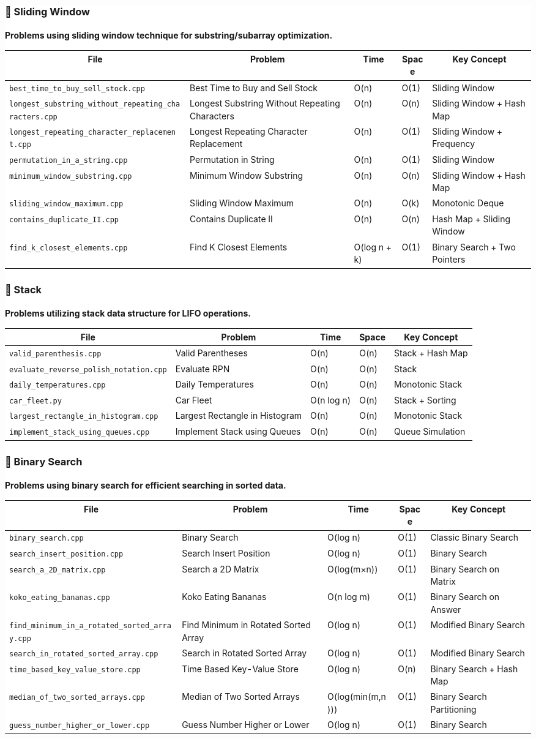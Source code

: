 ### 📁 Sliding Window
**Problems using sliding window technique for substring/subarray optimization.**

| File | Problem | Time | Space | Key Concept |
|------|---------|------|-------|-------------|
| `best_time_to_buy_sell_stock.cpp` | Best Time to Buy and Sell Stock | O(n) | O(1) | Sliding Window |
| `longest_substring_without_repeating_characters.cpp` | Longest Substring Without Repeating Characters | O(n) | O(n) | Sliding Window + Hash Map |
| `longest_repeating_character_replacement.cpp` | Longest Repeating Character Replacement | O(n) | O(1) | Sliding Window + Frequency |
| `permutation_in_a_string.cpp` | Permutation in String | O(n) | O(1) | Sliding Window |
| `minimum_window_substring.cpp` | Minimum Window Substring | O(n) | O(n) | Sliding Window + Hash Map |
| `sliding_window_maximum.cpp` | Sliding Window Maximum | O(n) | O(k) | Monotonic Deque |
| `contains_duplicate_II.cpp` | Contains Duplicate II | O(n) | O(n) | Hash Map + Sliding Window |
| `find_k_closest_elements.cpp` | Find K Closest Elements | O(log n + k) | O(1) | Binary Search + Two Pointers |

### 📁 Stack
**Problems utilizing stack data structure for LIFO operations.**

| File | Problem | Time | Space | Key Concept |
|------|---------|------|-------|-------------|
| `valid_parenthesis.cpp` | Valid Parentheses | O(n) | O(n) | Stack + Hash Map |
| `evaluate_reverse_polish_notation.cpp` | Evaluate RPN | O(n) | O(n) | Stack |
| `daily_temperatures.cpp` | Daily Temperatures | O(n) | O(n) | Monotonic Stack |
| `car_fleet.py` | Car Fleet | O(n log n) | O(n) | Stack + Sorting |
| `largest_rectangle_in_histogram.cpp` | Largest Rectangle in Histogram | O(n) | O(n) | Monotonic Stack |
| `implement_stack_using_queues.cpp` | Implement Stack using Queues | O(n) | O(n) | Queue Simulation |

### 📁 Binary Search
**Problems using binary search for efficient searching in sorted data.**

| File | Problem | Time | Space | Key Concept |
|------|---------|------|-------|-------------|
| `binary_search.cpp` | Binary Search | O(log n) | O(1) | Classic Binary Search |
| `search_insert_position.cpp` | Search Insert Position | O(log n) | O(1) | Binary Search |
| `search_a_2D_matrix.cpp` | Search a 2D Matrix | O(log(m×n)) | O(1) | Binary Search on Matrix |
| `koko_eating_bananas.cpp` | Koko Eating Bananas | O(n log m) | O(1) | Binary Search on Answer |
| `find_minimum_in_a_rotated_sorted_array.cpp` | Find Minimum in Rotated Sorted Array | O(log n) | O(1) | Modified Binary Search |
| `search_in_rotated_sorted_array.cpp` | Search in Rotated Sorted Array | O(log n) | O(1) | Modified Binary Search |
| `time_based_key_value_store.cpp` | Time Based Key-Value Store | O(log n) | O(n) | Binary Search + Hash Map |
| `median_of_two_sorted_arrays.cpp` | Median of Two Sorted Arrays | O(log(min(m,n))) | O(1) | Binary Search Partitioning |
| `guess_number_higher_or_lower.cpp` | Guess Number Higher or Lower | O(log n) | O(1) | Binary Search |
